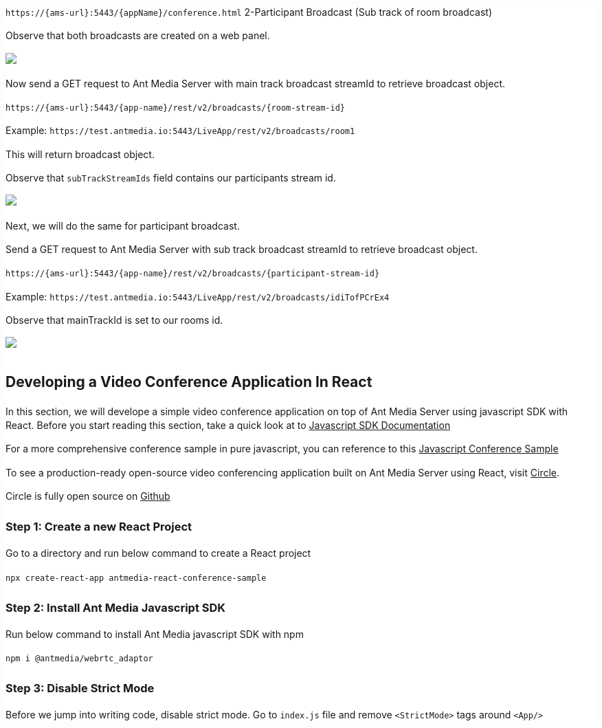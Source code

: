 ```https://{ams-url}:5443/{appName}/conference.html```
2-Participant Broadcast (Sub track of room broadcast)

Observe that both broadcasts are created on a web panel.

![](@site/static/img/conference/video-conference/video-conference-2.png)

Now send a GET request to Ant Media Server with main track broadcast streamId to retrieve broadcast object.

```https://{ams-url}:5443/{app-name}/rest/v2/broadcasts/{room-stream-id}```

Example:
```https://test.antmedia.io:5443/LiveApp/rest/v2/broadcasts/room1```

This will return broadcast object.

Observe that ```subTrackStreamIds``` field contains our participants stream id.

![](@site/static/img/conference/video-conference/video-conference-3.png)

Next, we will do the same for participant broadcast.

Send a GET request to Ant Media Server with sub track broadcast streamId to retrieve broadcast object.

```https://{ams-url}:5443/{app-name}/rest/v2/broadcasts/{participant-stream-id}```

Example:
```https://test.antmedia.io:5443/LiveApp/rest/v2/broadcasts/idiTofPCrEx4```

Observe that mainTrackId is set to our rooms id.

![](@site/static/img/conference/video-conference/video-conference-4.png)

## Developing a Video Conference Application In React

In this section, we will develope a simple video conference application on top of Ant Media Server using javascript SDK with React.
Before you start reading this section, take a quick look at to [Javascript SDK Documentation](https://antmedia.io/docs/guides/developer-sdk-and-api/sdk-integration/javascript-sdk/)

For a more comprehensive conference sample in pure javascript, you can reference to this [Javascript Conference Sample](https://github.com/ant-media/StreamApp/blob/8544ecd2111952008f187f1e0d35fda4cccb030a/src/main/webapp/conference.html)

To see a production-ready open-source video conferencing application built on Ant Media Server using React, visit [Circle](https://meet.antmedia.io/Conference/).

Circle is fully open source on [Github](https://github.com/ant-media/conference-call-application)

### Step 1: Create a new React Project
Go to a directory and run below command to create a React project
```
npx create-react-app antmedia-react-conference-sample
```
### Step 2: Install Ant Media Javascript SDK
Run below command to install Ant Media javascript SDK with npm
```
npm i @antmedia/webrtc_adaptor
```
### Step 3: Disable Strict Mode
Before we jump into writing code, disable strict mode.
Go to ```index.js``` file and remove ```<StrictMode>``` tags around ```<App/>```

```
